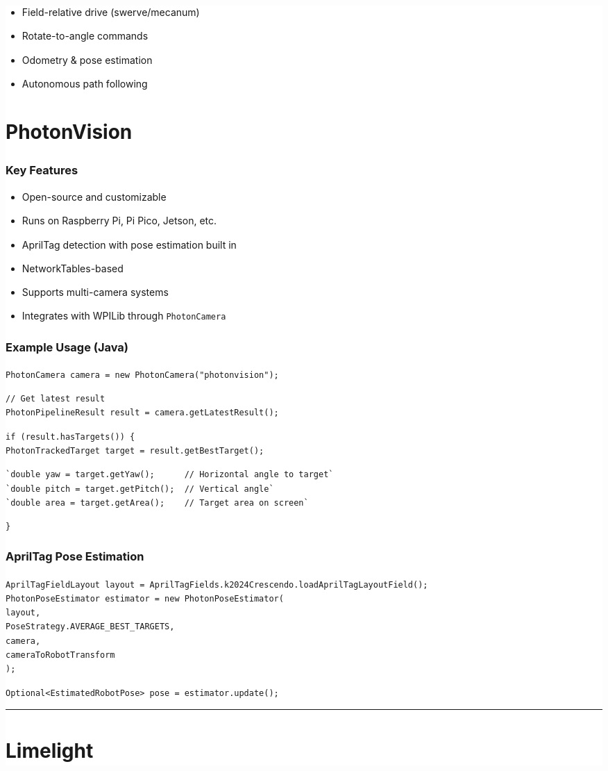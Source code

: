 * Field-relative drive (swerve/mecanum)

* Rotate-to-angle commands

* Odometry & pose estimation

* Autonomous path following

# PhotonVision

### **Key Features**

* Open-source and customizable

* Runs on Raspberry Pi, Pi Pico, Jetson, etc.

* AprilTag detection with pose estimation built in

* NetworkTables-based

* Supports multi-camera systems

* Integrates with WPILib through `PhotonCamera`

### **Example Usage (Java)**

`PhotonCamera camera = new PhotonCamera("photonvision");`

`// Get latest result`  
`PhotonPipelineResult result = camera.getLatestResult();`

`if (result.hasTargets()) {`  
    `PhotonTrackedTarget target = result.getBestTarget();`

    `double yaw = target.getYaw();      // Horizontal angle to target`  
    `double pitch = target.getPitch();  // Vertical angle`  
    `double area = target.getArea();    // Target area on screen`  
`}`

### **AprilTag Pose Estimation**

`AprilTagFieldLayout layout = AprilTagFields.k2024Crescendo.loadAprilTagLayoutField();`  
`PhotonPoseEstimator estimator = new PhotonPoseEstimator(`  
    `layout,`  
    `PoseStrategy.AVERAGE_BEST_TARGETS,`  
    `camera,`  
    `cameraToRobotTransform`  
`);`

`Optional<EstimatedRobotPose> pose = estimator.update();`

---

# Limelight
